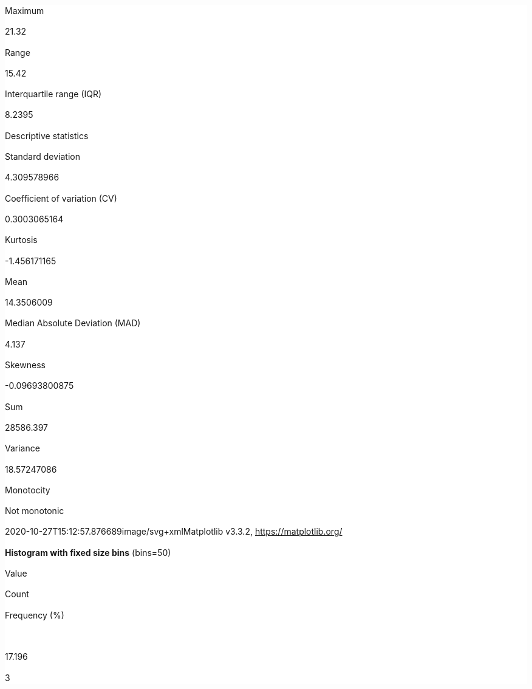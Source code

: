 Maximum

21.32

Range

15.42

Interquartile range (IQR)

8.2395

Descriptive statistics

Standard deviation

4.309578966

Coefficient of variation (CV)

0.3003065164

Kurtosis

-1.456171165

Mean

14.3506009

Median Absolute Deviation (MAD)

4.137

Skewness

-0.09693800875

Sum

28586.397

Variance

18.57247086

Monotocity

Not monotonic

2020-10-27T15:12:57.876689image/svg+xmlMatplotlib v3.3.2,
https://matplotlib.org/

**Histogram with fixed size bins** (bins=50)

Value

Count

Frequency (%)

 

17.196

3
